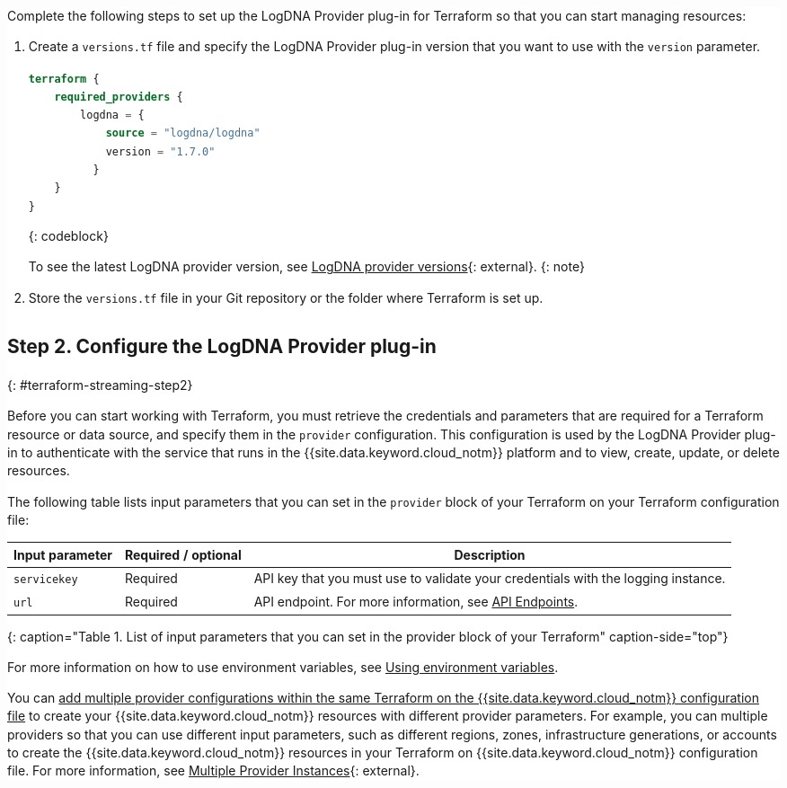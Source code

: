 Complete the following steps to set up the LogDNA Provider plug-in for Terraform so that you can start managing resources:

1. Create a `versions.tf` file and specify the LogDNA Provider plug-in version that you want to use with the `version` parameter.

    ```terraform
    terraform {
        required_providers {
            logdna = {
                source = "logdna/logdna"
                version = "1.7.0"
              }
        }
    }
    ```
    {: codeblock}

    To see the latest LogDNA provider version, see [LogDNA provider versions](https://registry.terraform.io/providers/logdna/logdna/latest){: external}.
    {: note}

2. Store the `versions.tf` file in your Git repository or the folder where Terraform is set up.



## Step 2. Configure the LogDNA Provider plug-in
{: #terraform-streaming-step2}

Before you can start working with Terraform, you must retrieve the credentials and parameters that are required for a Terraform resource or data source, and specify them in the `provider` configuration. This configuration is used by the LogDNA Provider plug-in to authenticate with the service that runs in the {{site.data.keyword.cloud_notm}} platform and to view, create, update, or delete resources.

The following table lists input parameters that you can set in the `provider` block of your Terraform on your Terraform configuration file:

|Input parameter | Required / optional  | Description           |
|----------------|----------------------|-----------------------|
| `servicekey`   | Required             | API key that you must use to validate your credentials with the logging instance. |
| `url`          | Required            | API endpoint. For more information, see [API Endpoints](/docs/activity-tracker?topic=activity-tracker-endpoints#endpoints_api). |
{: caption="Table 1. List of input parameters that you can set in the provider block of your Terraform" caption-side="top"}

For more information on how to use environment variables, see [Using environment variables](/docs/ibm-cloud-provider-for-terraform?topic=ibm-cloud-provider-for-terraform-provider-reference#env-vars).

You can [add multiple provider configurations within the same Terraform on the {{site.data.keyword.cloud_notm}} configuration file](/docs/ibm-cloud-provider-for-terraform?topic=ibm-cloud-provider-for-terraform-provider-reference#multiple-providers) to create your {{site.data.keyword.cloud_notm}} resources with different provider parameters. For example, you can multiple providers so that you can use different input parameters, such as different regions, zones, infrastructure generations, or accounts to create the {{site.data.keyword.cloud_notm}} resources in your Terraform on {{site.data.keyword.cloud_notm}} configuration file. For more information, see [Multiple Provider Instances](https://www.terraform.io/docs/language/providers/configuration.html){: external}.
